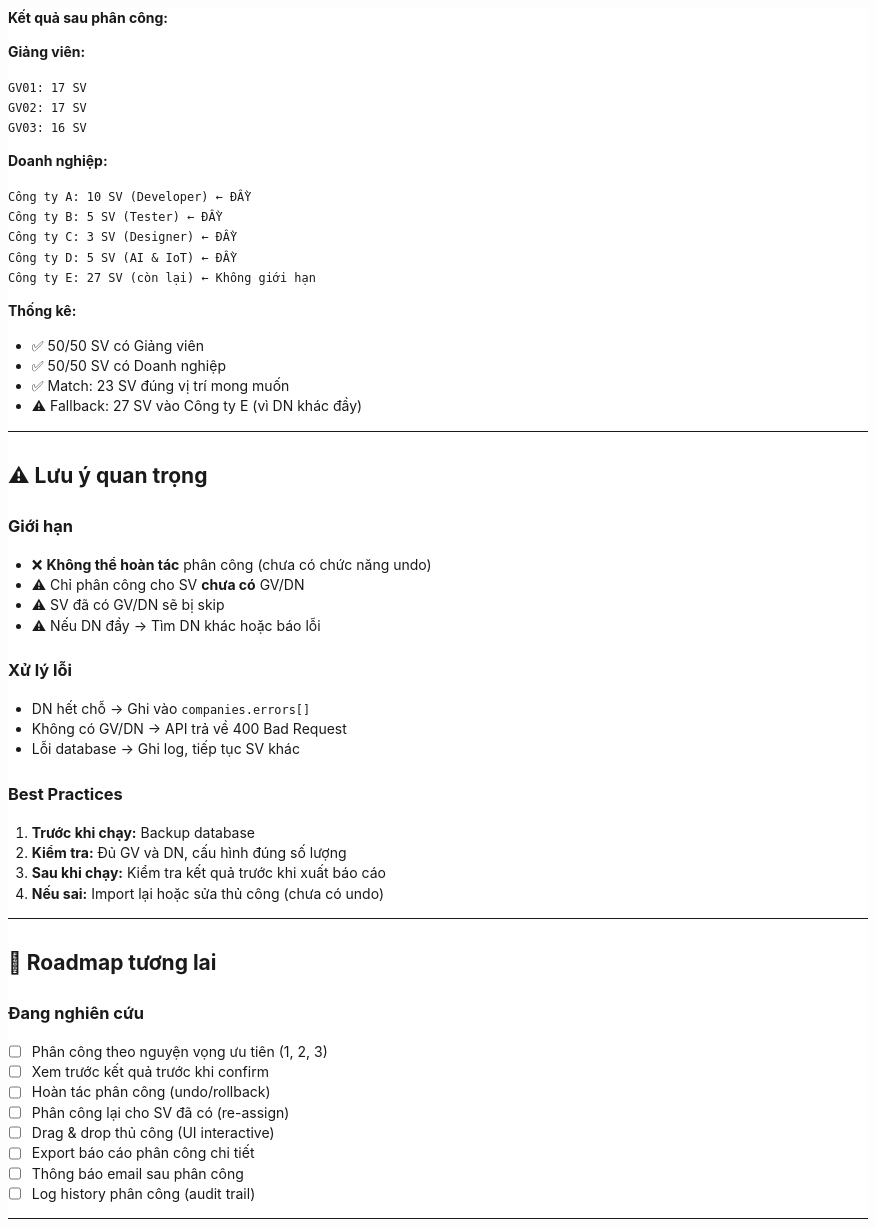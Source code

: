 **Kết quả sau phân công:**

**Giảng viên:**
```
GV01: 17 SV
GV02: 17 SV
GV03: 16 SV
```

**Doanh nghiệp:**
```
Công ty A: 10 SV (Developer) ← ĐẦY
Công ty B: 5 SV (Tester) ← ĐẦY
Công ty C: 3 SV (Designer) ← ĐẦY
Công ty D: 5 SV (AI & IoT) ← ĐẦY
Công ty E: 27 SV (còn lại) ← Không giới hạn
```

**Thống kê:**
- ✅ 50/50 SV có Giảng viên
- ✅ 50/50 SV có Doanh nghiệp
- ✅ Match: 23 SV đúng vị trí mong muốn
- ⚠️  Fallback: 27 SV vào Công ty E (vì DN khác đầy)

---

## ⚠️ Lưu ý quan trọng

### Giới hạn
- ❌ **Không thể hoàn tác** phân công (chưa có chức năng undo)
- ⚠️  Chỉ phân công cho SV **chưa có** GV/DN
- ⚠️  SV đã có GV/DN sẽ bị skip
- ⚠️  Nếu DN đầy → Tìm DN khác hoặc báo lỗi

### Xử lý lỗi
- DN hết chỗ → Ghi vào `companies.errors[]`
- Không có GV/DN → API trả về 400 Bad Request
- Lỗi database → Ghi log, tiếp tục SV khác

### Best Practices
1. **Trước khi chạy:** Backup database
2. **Kiểm tra:** Đủ GV và DN, cấu hình đúng số lượng
3. **Sau khi chạy:** Kiểm tra kết quả trước khi xuất báo cáo
4. **Nếu sai:** Import lại hoặc sửa thủ công (chưa có undo)

---

## 🎯 Roadmap tương lai

### Đang nghiên cứu
- [ ] Phân công theo nguyện vọng ưu tiên (1, 2, 3)
- [ ] Xem trước kết quả trước khi confirm
- [ ] Hoàn tác phân công (undo/rollback)
- [ ] Phân công lại cho SV đã có (re-assign)
- [ ] Drag & drop thủ công (UI interactive)
- [ ] Export báo cáo phân công chi tiết
- [ ] Thông báo email sau phân công
- [ ] Log history phân công (audit trail)

---